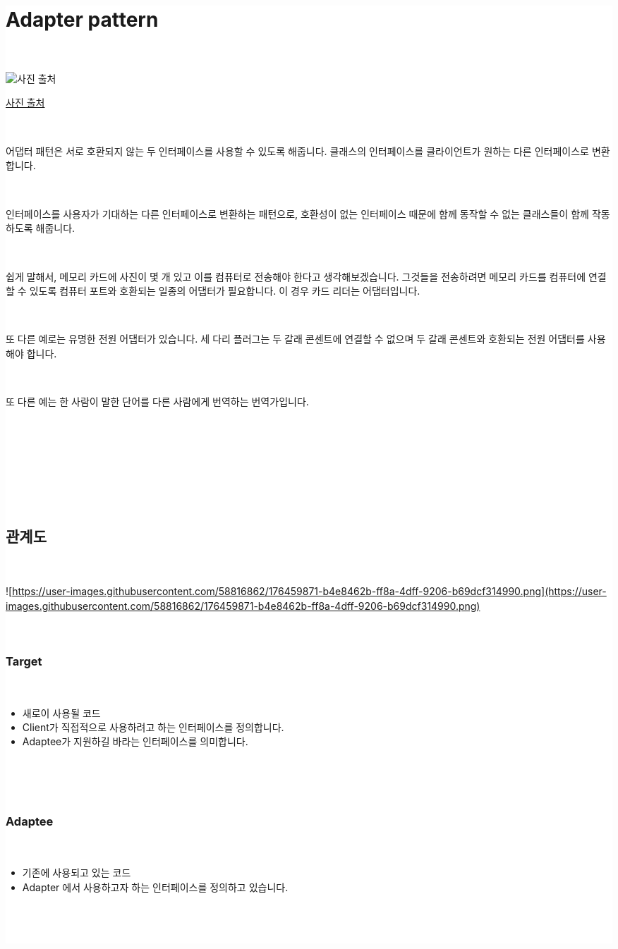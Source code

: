 # Adapter pattern

　

![[사진 출처](https://jusungpark.tistory.com/22)](https://user-images.githubusercontent.com/58816862/176465682-87a01103-d295-45ff-960e-f5bf90b58868.png)

[사진 출처](https://jusungpark.tistory.com/22)

　

어댑터 패턴은 서로 호환되지 않는 두 인터페이스를 사용할 수 있도록 해줍니다. 클래스의 인터페이스를 클라이언트가 원하는 다른 인터페이스로 변환합니다.

　

인터페이스를 사용자가 기대하는 다른 인터페이스로 변환하는 패턴으로, 호환성이 없는 인터페이스 때문에 함께 동작할 수 없는 클래스들이 함께 작동하도록 해줍니다.

　

쉽게 말해서, 메모리 카드에 사진이 몇 개 있고 이를 컴퓨터로 전송해야 한다고 생각해보겠습니다. 그것들을 전송하려면 메모리 카드를 컴퓨터에 연결할 수 있도록 컴퓨터 포트와 호환되는 일종의 어댑터가 필요합니다. 이 경우 카드 리더는 어댑터입니다.

　

또 다른 예로는 유명한 전원 어댑터가 있습니다. 세 다리 플러그는 두 갈래 콘센트에 연결할 수 없으며 두 갈래 콘센트와 호환되는 전원 어댑터를 사용해야 합니다.

　

또 다른 예는 한 사람이 말한 단어를 다른 사람에게 번역하는 번역가입니다.

　

　

　

　

## 관계도

　

![https://user-images.githubusercontent.com/58816862/176459871-b4e8462b-ff8a-4dff-9206-b69dcf314990.png](https://user-images.githubusercontent.com/58816862/176459871-b4e8462b-ff8a-4dff-9206-b69dcf314990.png)

　

### Target

　

- 새로이 사용될 코드
- Client가 직접적으로 사용하려고 하는 인터페이스를 정의합니다.
- Adaptee가 지원하길 바라는 인터페이스를 의미합니다.

　

　

### Adaptee

　

- 기존에 사용되고 있는 코드
- Adapter 에서 사용하고자 하는 인터페이스를 정의하고 있습니다.

　

　
